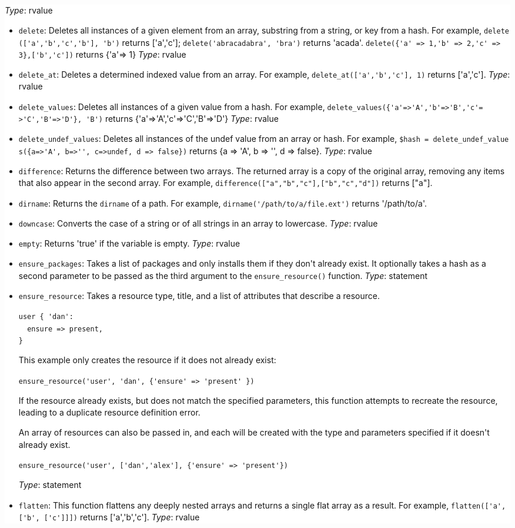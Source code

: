   *Type*: rvalue

* `delete`: Deletes all instances of a given element from an array, substring from a
string, or key from a hash. For example, `delete(['a','b','c','b'], 'b')` returns ['a','c']; `delete('abracadabra', 'bra')` returns 'acada'. `delete({'a' => 1,'b' => 2,'c' => 3},['b','c'])` returns {'a'=> 1} *Type*: rvalue

* `delete_at`: Deletes a determined indexed value from an array. For example, `delete_at(['a','b','c'], 1)` returns ['a','c']. *Type*: rvalue

* `delete_values`: Deletes all instances of a given value from a hash. For example, `delete_values({'a'=>'A','b'=>'B','c'=>'C','B'=>'D'}, 'B')` returns {'a'=>'A','c'=>'C','B'=>'D'} *Type*: rvalue

* `delete_undef_values`: Deletes all instances of the undef value from an array or hash. For example, `$hash = delete_undef_values({a=>'A', b=>'', c=>undef, d => false})` returns {a => 'A', b => '', d => false}. *Type*: rvalue

* `difference`: Returns the difference between two arrays.
The returned array is a copy of the original array, removing any items that
also appear in the second array. For example, `difference(["a","b","c"],["b","c","d"])` returns ["a"].

* `dirname`: Returns the `dirname` of a path. For example, `dirname('/path/to/a/file.ext')` returns '/path/to/a'.

* `downcase`: Converts the case of a string or of all strings in an array to lowercase. *Type*: rvalue

* `empty`: Returns 'true' if the variable is empty. *Type*: rvalue

* `ensure_packages`: Takes a list of packages and only installs them if they don't already exist. It optionally takes a hash as a second parameter to be passed as the third argument to the `ensure_resource()` function. *Type*: statement

* `ensure_resource`: Takes a resource type, title, and a list of attributes that describe a resource.

  ```
  user { 'dan':
    ensure => present,
  }
  ```

  This example only creates the resource if it does not already exist:

    `ensure_resource('user', 'dan', {'ensure' => 'present' })`

  If the resource already exists, but does not match the specified parameters, this function attempts to recreate the resource, leading to a duplicate resource definition error.

  An array of resources can also be passed in, and each will be created with the type and parameters specified if it doesn't already exist.

  `ensure_resource('user', ['dan','alex'], {'ensure' => 'present'})`

  *Type*: statement

* `flatten`: This function flattens any deeply nested arrays and returns a single flat array as a result. For example, `flatten(['a', ['b', ['c']]])` returns ['a','b','c']. *Type*: rvalue

